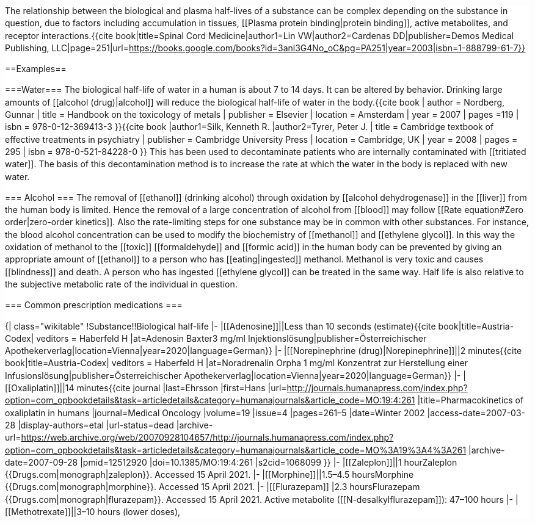 The relationship between the biological and plasma half-lives of a substance can be complex depending on the substance in question, due to factors including accumulation in tissues, [[Plasma protein binding|protein binding]], active metabolites, and receptor interactions.<ref name="SCM">{{cite book|title=Spinal Cord Medicine|author1=Lin VW|author2=Cardenas DD|publisher=Demos Medical Publishing, LLC|page=251|url=https://books.google.com/books?id=3anl3G4No_oC&pg=PA251|year=2003|isbn=1-888799-61-7}}</ref>

==Examples==

===Water===
The biological half-life of water in a human is about 7 to 14 days. It can be altered by behavior. Drinking large amounts of [[alcohol (drug)|alcohol]] will reduce the biological half-life of water in the body.<ref name="isbn0-12-369413-2">{{cite book | author = Nordberg, Gunnar | title = Handbook on the toxicology of metals | publisher = Elsevier | location = Amsterdam | year = 2007 | pages =119 | isbn = 978-0-12-369413-3 }}</ref><ref name="isbn0-521-84228-X">{{cite book |author1=Silk, Kenneth R. |author2=Tyrer, Peter J. | title = Cambridge textbook of effective treatments in psychiatry | publisher = Cambridge University Press | location = Cambridge, UK | year = 2008 | pages = 295 | isbn = 978-0-521-84228-0 }}</ref> This has been used to decontaminate patients who are internally contaminated with [[tritiated water]]. The basis of this decontamination method is to increase the rate at which the water in the body is replaced with new water.

=== Alcohol ===
The removal of [[ethanol]] (drinking alcohol) through oxidation by [[alcohol dehydrogenase]] in the [[liver]] from the human body is limited. Hence the removal of a large concentration of alcohol from [[blood]] may follow [[Rate equation#Zero order|zero-order kinetics]]. Also the rate-limiting steps for one substance may be in common with other substances. For instance, the blood alcohol concentration can be used to modify the biochemistry of [[methanol]] and [[ethylene glycol]]. In this way the oxidation of methanol to the [[toxic]] [[formaldehyde]] and [[formic acid]] in the human body can be prevented by giving an appropriate amount of [[ethanol]] to a person who has [[eating|ingested]] methanol. Methanol is very toxic and causes [[blindness]] and death. A person who has ingested [[ethylene glycol]] can be treated in the same way. Half life is also relative to the subjective metabolic rate of the individual in question.

=== Common prescription medications ===

{| class="wikitable"
!Substance!!Biological half-life
|-
|[[Adenosine]]||Less than 10 seconds (estimate)<ref>{{cite book|title=Austria-Codex| veditors = Haberfeld H |at=Adenosin Baxter3 mg/ml Injektionslösung|publisher=Österreichischer Apothekerverlag|location=Vienna|year=2020|language=German}}</ref>
|-
|[[Norepinephrine (drug)|Norepinephrine]]||2 minutes<ref>{{cite book|title=Austria-Codex| veditors = Haberfeld H |at=Noradrenalin Orpha 1 mg/ml Konzentrat zur Herstellung einer Infusionslösung|publisher=Österreichischer Apothekerverlag|location=Vienna|year=2020|language=German}}</ref>
|-
|[[Oxaliplatin]]||14 minutes<ref>{{cite journal |last=Ehrsson |first=Hans |url=http://journals.humanapress.com/index.php?option=com_opbookdetails&task=articledetails&category=humanajournals&article_code=MO:19:4:261 |title=Pharmacokinetics of oxaliplatin in humans |journal=Medical Oncology |volume=19 |issue=4 |pages=261–5 |date=Winter 2002 |access-date=2007-03-28 |display-authors=etal |url-status=dead |archive-url=https://web.archive.org/web/20070928104657/http://journals.humanapress.com/index.php?option=com_opbookdetails&task=articledetails&category=humanajournals&article_code=MO%3A19%3A4%3A261 |archive-date=2007-09-28 |pmid=12512920 |doi=10.1385/MO:19:4:261 |s2cid=1068099 }}</ref>
|-
|[[Zaleplon]]||1 hour<ref>Zaleplon {{Drugs.com|monograph|zaleplon}}. Accessed 15 April 2021.</ref>
|-
|[[Morphine]]||1.5–4.5 hours<ref>Morphine {{Drugs.com|monograph|morphine}}. Accessed 15 April 2021.</ref>
|-
|[[Flurazepam]]
|2.3 hours<ref name="flurazepam">Flurazepam {{Drugs.com|monograph|flurazepam}}. Accessed 15 April 2021.</ref>
Active metabolite ([[N-desalkylflurazepam]]): 47–100 hours<ref name="flurazepam" />
|-
|[[Methotrexate]]||3–10 hours (lower doses),